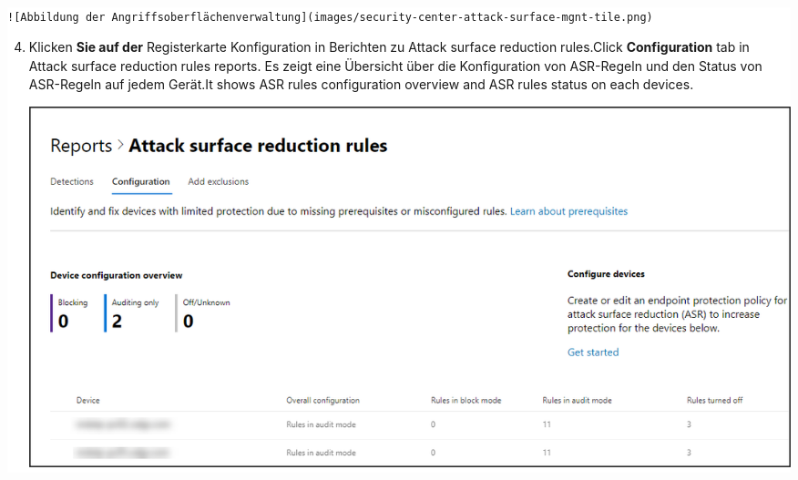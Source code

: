     ![Abbildung der Angriffsoberflächenverwaltung](images/security-center-attack-surface-mgnt-tile.png)

4. <span data-ttu-id="1c6d2-258">Klicken **Sie auf der** Registerkarte Konfiguration in Berichten zu Attack surface reduction rules.</span><span class="sxs-lookup"><span data-stu-id="1c6d2-258">Click **Configuration** tab in Attack surface reduction rules reports.</span></span> <span data-ttu-id="1c6d2-259">Es zeigt eine Übersicht über die Konfiguration von ASR-Regeln und den Status von ASR-Regeln auf jedem Gerät.</span><span class="sxs-lookup"><span data-stu-id="1c6d2-259">It shows ASR rules configuration overview and ASR rules status on each devices.</span></span>

    ![Screenshot von Berichten zu Angriffsflächenreduzierungsregeln1](images/f91f406e6e0aae197a947d3b0e8b2d0d.png)
